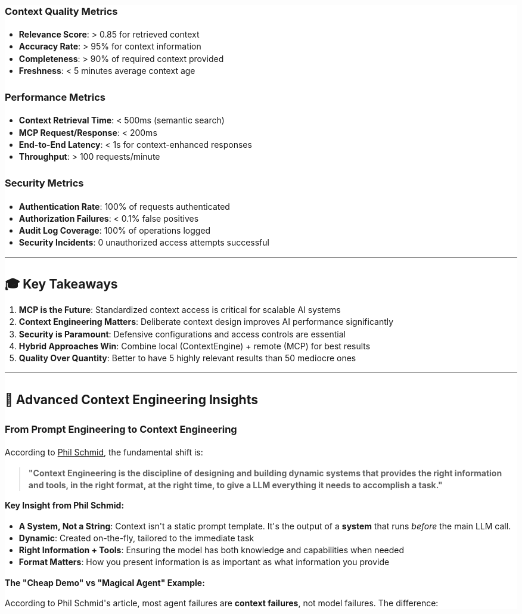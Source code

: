 ### **Context Quality Metrics**
- **Relevance Score**: > 0.85 for retrieved context
- **Accuracy Rate**: > 95% for context information
- **Completeness**: > 90% of required context provided
- **Freshness**: < 5 minutes average context age

### **Performance Metrics**
- **Context Retrieval Time**: < 500ms (semantic search)
- **MCP Request/Response**: < 200ms
- **End-to-End Latency**: < 1s for context-enhanced responses
- **Throughput**: > 100 requests/minute

### **Security Metrics**
- **Authentication Rate**: 100% of requests authenticated
- **Authorization Failures**: < 0.1% false positives
- **Audit Log Coverage**: 100% of operations logged
- **Security Incidents**: 0 unauthorized access attempts successful

---

## 🎓 **Key Takeaways**

1. **MCP is the Future**: Standardized context access is critical for scalable AI systems
2. **Context Engineering Matters**: Deliberate context design improves AI performance significantly
3. **Security is Paramount**: Defensive configurations and access controls are essential
4. **Hybrid Approaches Win**: Combine local (ContextEngine) + remote (MCP) for best results
5. **Quality Over Quantity**: Better to have 5 highly relevant results than 50 mediocre ones

---

## 🎯 **Advanced Context Engineering Insights**

### **From Prompt Engineering to Context Engineering**

According to [Phil Schmid](https://www.philschmid.de/context-engineering), the fundamental shift is:

> **"Context Engineering is the discipline of designing and building dynamic systems that provides the right information and tools, in the right format, at the right time, to give a LLM everything it needs to accomplish a task."**

**Key Insight from Phil Schmid:**
- **A System, Not a String**: Context isn't a static prompt template. It's the output of a **system** that runs _before_ the main LLM call.
- **Dynamic**: Created on-the-fly, tailored to the immediate task
- **Right Information + Tools**: Ensuring the model has both knowledge and capabilities when needed
- **Format Matters**: How you present information is as important as what information you provide

**The "Cheap Demo" vs "Magical Agent" Example:**

According to Phil Schmid's article, most agent failures are **context failures**, not model failures. The difference:
